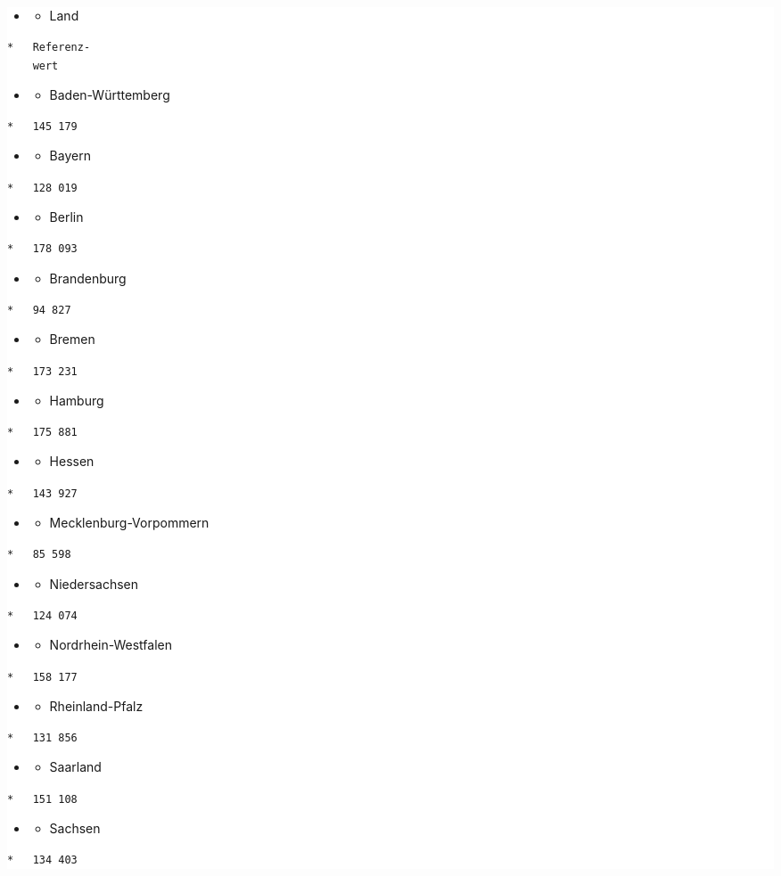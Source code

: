 *    *   Land

    *   Referenz-
        wert


*    *   Baden-Württemberg

    *   145 179


*    *   Bayern

    *   128 019


*    *   Berlin

    *   178 093


*    *   Brandenburg

    *   94 827


*    *   Bremen

    *   173 231


*    *   Hamburg

    *   175 881


*    *   Hessen

    *   143 927


*    *   Mecklenburg-Vorpommern

    *   85 598


*    *   Niedersachsen

    *   124 074


*    *   Nordrhein-Westfalen

    *   158 177


*    *   Rheinland-Pfalz

    *   131 856


*    *   Saarland

    *   151 108


*    *   Sachsen

    *   134 403
